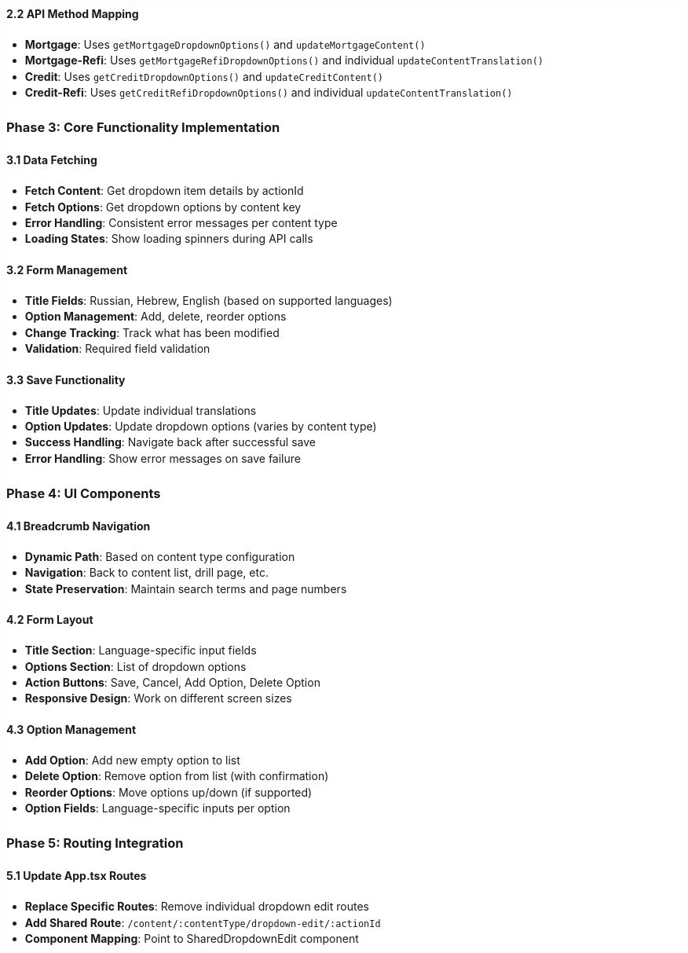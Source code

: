 #### 2.2 API Method Mapping
- **Mortgage**: Uses `getMortgageDropdownOptions()` and `updateMortgageContent()`
- **Mortgage-Refi**: Uses `getMortgageRefiDropdownOptions()` and individual `updateContentTranslation()`
- **Credit**: Uses `getCreditDropdownOptions()` and `updateCreditContent()`
- **Credit-Refi**: Uses `getCreditRefiDropdownOptions()` and individual `updateContentTranslation()`

### Phase 3: Core Functionality Implementation

#### 3.1 Data Fetching
- **Fetch Content**: Get dropdown item details by actionId
- **Fetch Options**: Get dropdown options by content key
- **Error Handling**: Consistent error messages per content type
- **Loading States**: Show loading spinners during API calls

#### 3.2 Form Management
- **Title Fields**: Russian, Hebrew, English (based on supported languages)
- **Option Management**: Add, delete, reorder options
- **Change Tracking**: Track what has been modified
- **Validation**: Required field validation

#### 3.3 Save Functionality
- **Title Updates**: Update individual translations
- **Option Updates**: Update dropdown options (varies by content type)
- **Success Handling**: Navigate back after successful save
- **Error Handling**: Show error messages on save failure

### Phase 4: UI Components

#### 4.1 Breadcrumb Navigation
- **Dynamic Path**: Based on content type configuration
- **Navigation**: Back to content list, drill page, etc.
- **State Preservation**: Maintain search terms and page numbers

#### 4.2 Form Layout
- **Title Section**: Language-specific input fields
- **Options Section**: List of dropdown options
- **Action Buttons**: Save, Cancel, Add Option, Delete Option
- **Responsive Design**: Work on different screen sizes

#### 4.3 Option Management
- **Add Option**: Add new empty option to list
- **Delete Option**: Remove option from list (with confirmation)
- **Reorder Options**: Move options up/down (if supported)
- **Option Fields**: Language-specific inputs per option

### Phase 5: Routing Integration

#### 5.1 Update App.tsx Routes
- **Replace Specific Routes**: Remove individual dropdown edit routes
- **Add Shared Route**: `/content/:contentType/dropdown-edit/:actionId`
- **Component Mapping**: Point to SharedDropdownEdit component
